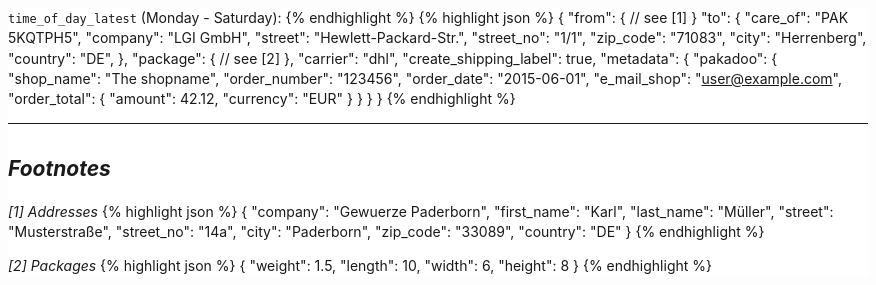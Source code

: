 ```time_of_day_latest``` (Monday - Saturday):
{% endhighlight %}
{% highlight json %}
{
  "from": {
    // see [1]
  }
  "to": {
    "care_of": "PAK 5KQTPH5",
    "company": "LGI GmbH",
    "street": "Hewlett-Packard-Str.",
    "street_no": "1/1",
    "zip_code": "71083",
    "city": "Herrenberg",
    "country": "DE",
  },
  "package": {
    // see [2]
  },
  "carrier": "dhl",
  "create_shipping_label": true,
  "metadata": {
    "pakadoo": {
      "shop_name": "The shopname",
      "order_number": "123456",
      "order_date": "2015-06-01",
      "e_mail_shop": "user@example.com",
      "order_total": {
        "amount": 42.12,
        "currency": "EUR"
      }
    }
  }
}
{% endhighlight %}

***

## _Footnotes_

_[1] Addresses_
{% highlight json %}
{
  "company": "Gewuerze Paderborn",
  "first_name": "Karl",
  "last_name": "Müller",
  "street": "Musterstraße",
  "street_no": "14a",
  "city": "Paderborn",
  "zip_code": "33089",
  "country": "DE"
}
{% endhighlight %}


_[2] Packages_
{% highlight json %}
{
  "weight": 1.5,
  "length": 10,
  "width": 6,
  "height": 8
}
{% endhighlight %}
```